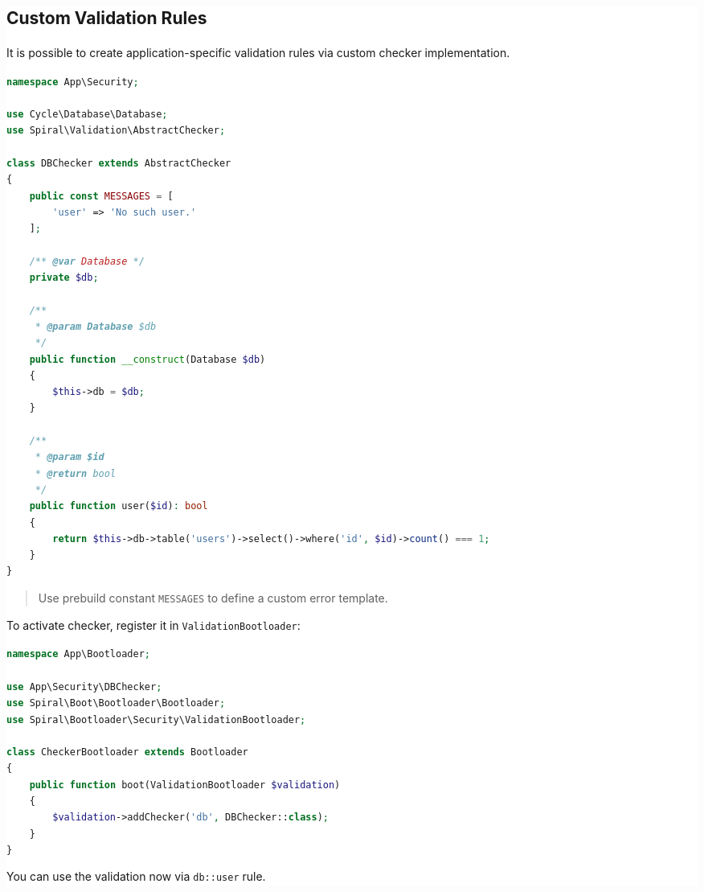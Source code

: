 ## Custom Validation Rules

It is possible to create application-specific validation rules via custom checker implementation.

```php
namespace App\Security;

use Cycle\Database\Database;
use Spiral\Validation\AbstractChecker;

class DBChecker extends AbstractChecker
{
    public const MESSAGES = [
        'user' => 'No such user.'
    ];

    /** @var Database */
    private $db;

    /**
     * @param Database $db
     */
    public function __construct(Database $db)
    {
        $this->db = $db;
    }

    /**
     * @param $id
     * @return bool
     */
    public function user($id): bool
    {
        return $this->db->table('users')->select()->where('id', $id)->count() === 1;
    }
}
```

> Use prebuild constant `MESSAGES` to define a custom error template.

To activate checker, register it in `ValidationBootloader`:

```php
namespace App\Bootloader;

use App\Security\DBChecker;
use Spiral\Boot\Bootloader\Bootloader;
use Spiral\Bootloader\Security\ValidationBootloader;

class CheckerBootloader extends Bootloader
{
    public function boot(ValidationBootloader $validation)
    {
        $validation->addChecker('db', DBChecker::class);
    }
}
```

You can use the validation now via `db::user` rule.
